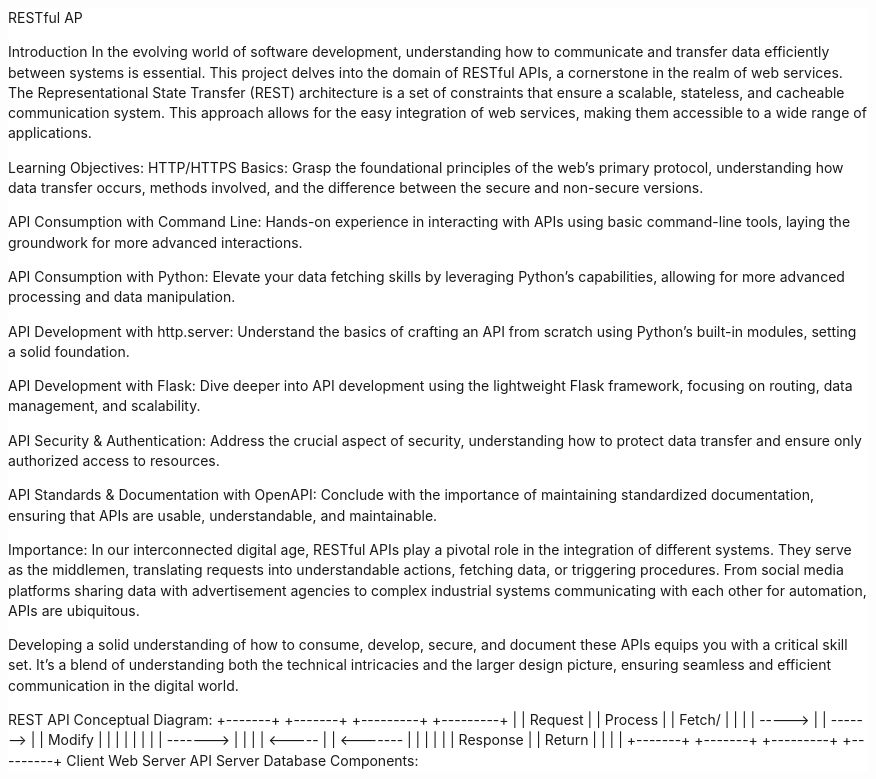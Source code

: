 RESTful AP

Introduction
In the evolving world of software development, understanding how to communicate and transfer data efficiently between systems is essential. This project delves into the domain of RESTful APIs, a cornerstone in the realm of web services. The Representational State Transfer (REST) architecture is a set of constraints that ensure a scalable, stateless, and cacheable communication system. This approach allows for the easy integration of web services, making them accessible to a wide range of applications.

Learning Objectives:
HTTP/HTTPS Basics: Grasp the foundational principles of the web’s primary protocol, understanding how data transfer occurs, methods involved, and the difference between the secure and non-secure versions.

API Consumption with Command Line: Hands-on experience in interacting with APIs using basic command-line tools, laying the groundwork for more advanced interactions.

API Consumption with Python: Elevate your data fetching skills by leveraging Python’s capabilities, allowing for more advanced processing and data manipulation.

API Development with http.server: Understand the basics of crafting an API from scratch using Python’s built-in modules, setting a solid foundation.

API Development with Flask: Dive deeper into API development using the lightweight Flask framework, focusing on routing, data management, and scalability.

API Security & Authentication: Address the crucial aspect of security, understanding how to protect data transfer and ensure only authorized access to resources.

API Standards & Documentation with OpenAPI: Conclude with the importance of maintaining standardized documentation, ensuring that APIs are usable, understandable, and maintainable.

Importance:
In our interconnected digital age, RESTful APIs play a pivotal role in the integration of different systems. They serve as the middlemen, translating requests into understandable actions, fetching data, or triggering procedures. From social media platforms sharing data with advertisement agencies to complex industrial systems communicating with each other for automation, APIs are ubiquitous.

Developing a solid understanding of how to consume, develop, secure, and document these APIs equips you with a critical skill set. It’s a blend of understanding both the technical intricacies and the larger design picture, ensuring seamless and efficient communication in the digital world.

REST API Conceptual Diagram:
+-------+           +-------+           +---------+           +---------+
|       |  Request  |       |  Process  |         |  Fetch/   |         |
|       |   ----->  |       |  -------> |         |  Modify   |         |
|       |           |       |           |         |  -------> |         |
|       | <-----    |       | <-------  |         |           |         |
|       |  Response |       |  Return   |         |           |         |
+-------+           +-------+           +---------+           +---------+
  Client            Web Server           API Server           Database
Components:
